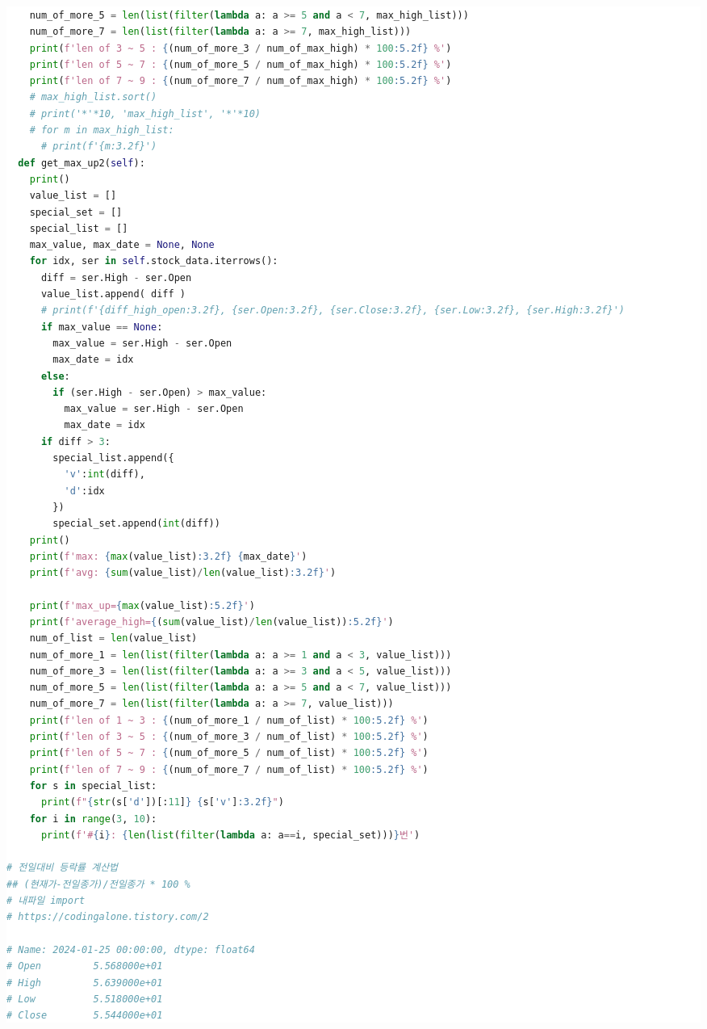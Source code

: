 ```python
    num_of_more_5 = len(list(filter(lambda a: a >= 5 and a < 7, max_high_list)))
    num_of_more_7 = len(list(filter(lambda a: a >= 7, max_high_list)))
    print(f'len of 3 ~ 5 : {(num_of_more_3 / num_of_max_high) * 100:5.2f} %')
    print(f'len of 5 ~ 7 : {(num_of_more_5 / num_of_max_high) * 100:5.2f} %')
    print(f'len of 7 ~ 9 : {(num_of_more_7 / num_of_max_high) * 100:5.2f} %')
    # max_high_list.sort()
    # print('*'*10, 'max_high_list', '*'*10)
    # for m in max_high_list:
      # print(f'{m:3.2f}')
  def get_max_up2(self):
    print()
    value_list = []
    special_set = []
    special_list = []
    max_value, max_date = None, None
    for idx, ser in self.stock_data.iterrows():
      diff = ser.High - ser.Open
      value_list.append( diff )
      # print(f'{diff_high_open:3.2f}, {ser.Open:3.2f}, {ser.Close:3.2f}, {ser.Low:3.2f}, {ser.High:3.2f}')
      if max_value == None:
        max_value = ser.High - ser.Open
        max_date = idx
      else:
        if (ser.High - ser.Open) > max_value:
          max_value = ser.High - ser.Open
          max_date = idx
      if diff > 3:
        special_list.append({
          'v':int(diff),
          'd':idx
        })
        special_set.append(int(diff))
    print()
    print(f'max: {max(value_list):3.2f} {max_date}')
    print(f'avg: {sum(value_list)/len(value_list):3.2f}')

    print(f'max_up={max(value_list):5.2f}')
    print(f'average_high={(sum(value_list)/len(value_list)):5.2f}')
    num_of_list = len(value_list)
    num_of_more_1 = len(list(filter(lambda a: a >= 1 and a < 3, value_list)))
    num_of_more_3 = len(list(filter(lambda a: a >= 3 and a < 5, value_list)))
    num_of_more_5 = len(list(filter(lambda a: a >= 5 and a < 7, value_list)))
    num_of_more_7 = len(list(filter(lambda a: a >= 7, value_list)))
    print(f'len of 1 ~ 3 : {(num_of_more_1 / num_of_list) * 100:5.2f} %')
    print(f'len of 3 ~ 5 : {(num_of_more_3 / num_of_list) * 100:5.2f} %')
    print(f'len of 5 ~ 7 : {(num_of_more_5 / num_of_list) * 100:5.2f} %')
    print(f'len of 7 ~ 9 : {(num_of_more_7 / num_of_list) * 100:5.2f} %')
    for s in special_list:
      print(f"{str(s['d'])[:11]} {s['v']:3.2f}")
    for i in range(3, 10):
      print(f'#{i}: {len(list(filter(lambda a: a==i, special_set)))}번')

# 전일대비 등락률 계산법
## (현재가-전일종가)/전일종가 * 100 %
# 내파일 import
# https://codingalone.tistory.com/2

# Name: 2024-01-25 00:00:00, dtype: float64
# Open         5.568000e+01
# High         5.639000e+01
# Low          5.518000e+01
# Close        5.544000e+01
```